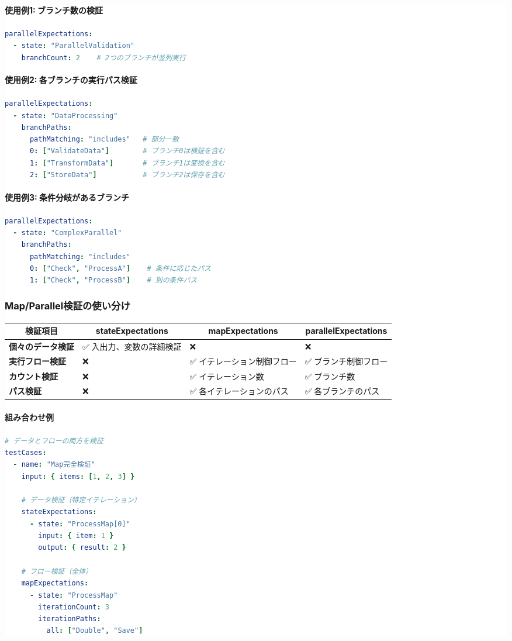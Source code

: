#### 使用例1: ブランチ数の検証
```yaml
parallelExpectations:
  - state: "ParallelValidation"
    branchCount: 2    # 2つのブランチが並列実行
```

#### 使用例2: 各ブランチの実行パス検証
```yaml
parallelExpectations:
  - state: "DataProcessing"
    branchPaths:
      pathMatching: "includes"   # 部分一致
      0: ["ValidateData"]        # ブランチ0は検証を含む
      1: ["TransformData"]       # ブランチ1は変換を含む
      2: ["StoreData"]           # ブランチ2は保存を含む
```

#### 使用例3: 条件分岐があるブランチ
```yaml
parallelExpectations:
  - state: "ComplexParallel"
    branchPaths:
      pathMatching: "includes"
      0: ["Check", "ProcessA"]    # 条件に応じたパス
      1: ["Check", "ProcessB"]    # 別の条件パス
```

### Map/Parallel検証の使い分け

| 検証項目 | stateExpectations | mapExpectations | parallelExpectations |
|---------|------------------|-----------------|---------------------|
| **個々のデータ検証** | ✅ 入出力、変数の詳細検証 | ❌ | ❌ |
| **実行フロー検証** | ❌ | ✅ イテレーション制御フロー | ✅ ブランチ制御フロー |
| **カウント検証** | ❌ | ✅ イテレーション数 | ✅ ブランチ数 |
| **パス検証** | ❌ | ✅ 各イテレーションのパス | ✅ 各ブランチのパス |

#### 組み合わせ例
```yaml
# データとフローの両方を検証
testCases:
  - name: "Map完全検証"
    input: { items: [1, 2, 3] }
    
    # データ検証（特定イテレーション）
    stateExpectations:
      - state: "ProcessMap[0]"
        input: { item: 1 }
        output: { result: 2 }
    
    # フロー検証（全体）
    mapExpectations:
      - state: "ProcessMap"
        iterationCount: 3
        iterationPaths:
          all: ["Double", "Save"]
```
